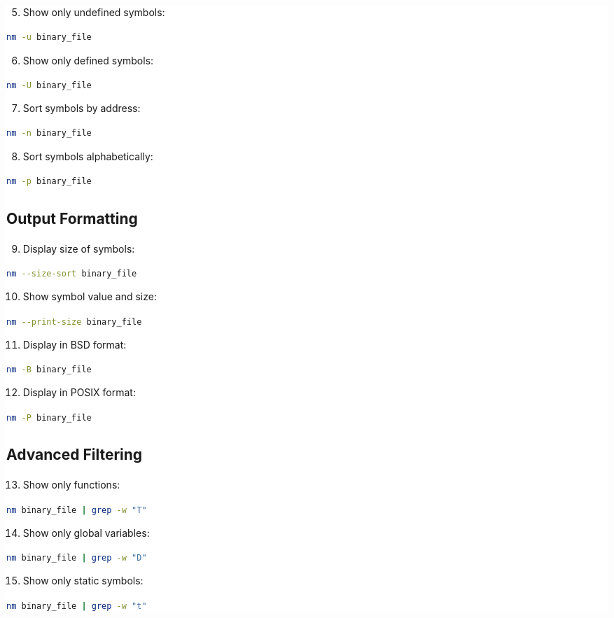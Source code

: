5. Show only undefined symbols:
```bash
nm -u binary_file
```

6. Show only defined symbols:
```bash
nm -U binary_file
```

7. Sort symbols by address:
```bash
nm -n binary_file
```

8. Sort symbols alphabetically:
```bash
nm -p binary_file
```

## Output Formatting

9. Display size of symbols:
```bash
nm --size-sort binary_file
```

10. Show symbol value and size:
```bash
nm --print-size binary_file
```

11. Display in BSD format:
```bash
nm -B binary_file
```

12. Display in POSIX format:
```bash
nm -P binary_file
```

## Advanced Filtering

13. Show only functions:
```bash
nm binary_file | grep -w "T"
```

14. Show only global variables:
```bash
nm binary_file | grep -w "D"
```

15. Show only static symbols:
```bash
nm binary_file | grep -w "t"
```
